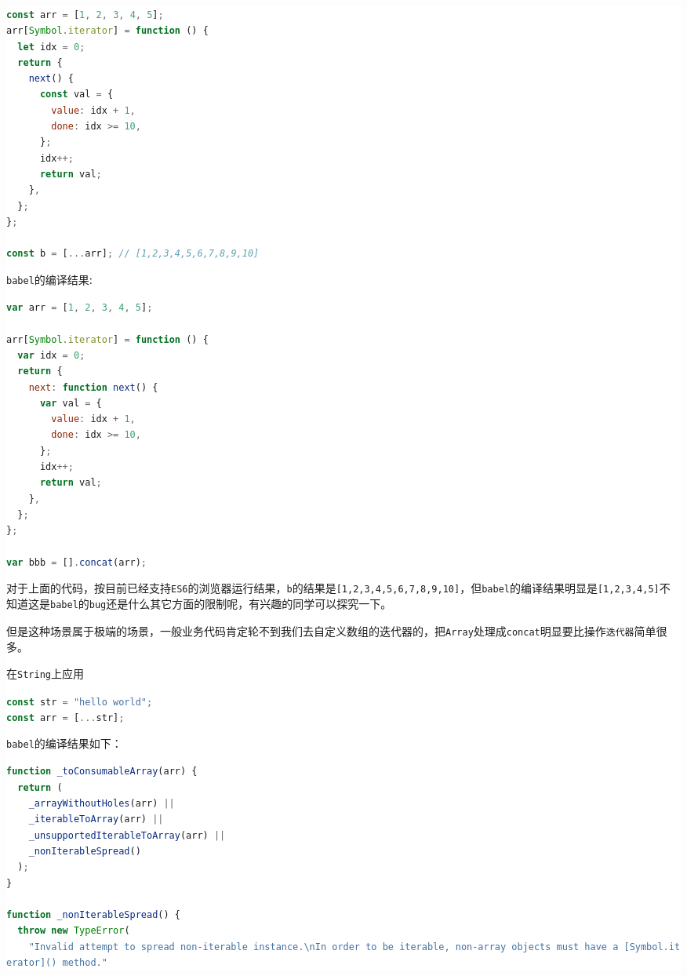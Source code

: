 ```js
const arr = [1, 2, 3, 4, 5];
arr[Symbol.iterator] = function () {
  let idx = 0;
  return {
    next() {
      const val = {
        value: idx + 1,
        done: idx >= 10,
      };
      idx++;
      return val;
    },
  };
};

const b = [...arr]; // [1,2,3,4,5,6,7,8,9,10]
```

`babel`的编译结果:

```js
var arr = [1, 2, 3, 4, 5];

arr[Symbol.iterator] = function () {
  var idx = 0;
  return {
    next: function next() {
      var val = {
        value: idx + 1,
        done: idx >= 10,
      };
      idx++;
      return val;
    },
  };
};

var bbb = [].concat(arr);
```

对于上面的代码，按目前已经支持`ES6`的浏览器运行结果，`b`的结果是`[1,2,3,4,5,6,7,8,9,10]`，但`babel`的编译结果明显是`[1,2,3,4,5]`不知道这是`babel`的`bug`还是什么其它方面的限制呢，有兴趣的同学可以探究一下。

但是这种场景属于极端的场景，一般业务代码肯定轮不到我们去自定义数组的迭代器的，把`Array`处理成`concat`明显要比操作`迭代器`简单很多。

在`String`上应用

```js
const str = "hello world";
const arr = [...str];
```

`babel`的编译结果如下：

```js
function _toConsumableArray(arr) {
  return (
    _arrayWithoutHoles(arr) ||
    _iterableToArray(arr) ||
    _unsupportedIterableToArray(arr) ||
    _nonIterableSpread()
  );
}

function _nonIterableSpread() {
  throw new TypeError(
    "Invalid attempt to spread non-iterable instance.\nIn order to be iterable, non-array objects must have a [Symbol.iterator]() method."
```